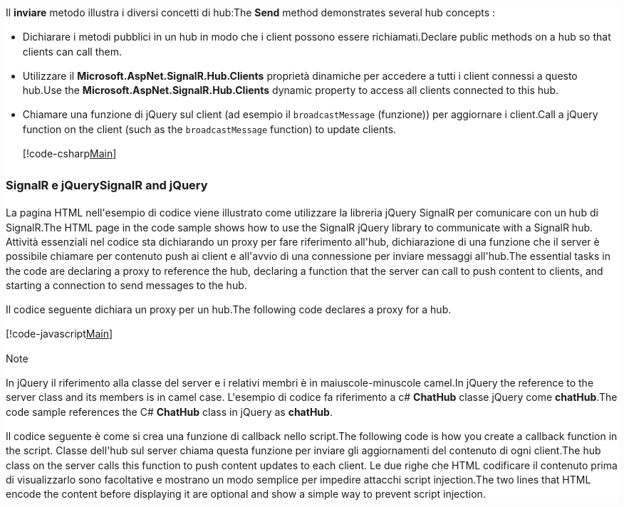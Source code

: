 <span data-ttu-id="6baa6-187">Il **inviare** metodo illustra i diversi concetti di hub:</span><span class="sxs-lookup"><span data-stu-id="6baa6-187">The **Send** method demonstrates several hub concepts :</span></span>

- <span data-ttu-id="6baa6-188">Dichiarare i metodi pubblici in un hub in modo che i client possono essere richiamati.</span><span class="sxs-lookup"><span data-stu-id="6baa6-188">Declare public methods on a hub so that clients can call them.</span></span>
- <span data-ttu-id="6baa6-189">Utilizzare il **Microsoft.AspNet.SignalR.Hub.Clients** proprietà dinamiche per accedere a tutti i client connessi a questo hub.</span><span class="sxs-lookup"><span data-stu-id="6baa6-189">Use the **Microsoft.AspNet.SignalR.Hub.Clients** dynamic property to access all clients connected to this hub.</span></span>
- <span data-ttu-id="6baa6-190">Chiamare una funzione di jQuery sul client (ad esempio il `broadcastMessage` (funzione)) per aggiornare i client.</span><span class="sxs-lookup"><span data-stu-id="6baa6-190">Call a jQuery function on the client (such as the `broadcastMessage` function) to update clients.</span></span>

    [!code-csharp[Main](tutorial-getting-started-with-signalr/samples/sample5.cs)]

### <a name="signalr-and-jquery"></a><span data-ttu-id="6baa6-191">SignalR e jQuery</span><span class="sxs-lookup"><span data-stu-id="6baa6-191">SignalR and jQuery</span></span>

<span data-ttu-id="6baa6-192">La pagina HTML nell'esempio di codice viene illustrato come utilizzare la libreria jQuery SignalR per comunicare con un hub di SignalR.</span><span class="sxs-lookup"><span data-stu-id="6baa6-192">The HTML page in the code sample shows how to use the SignalR jQuery library to communicate with a SignalR hub.</span></span> <span data-ttu-id="6baa6-193">Attività essenziali nel codice sta dichiarando un proxy per fare riferimento all'hub, dichiarazione di una funzione che il server è possibile chiamare per contenuto push ai client e all'avvio di una connessione per inviare messaggi all'hub.</span><span class="sxs-lookup"><span data-stu-id="6baa6-193">The essential tasks in the code are declaring a proxy to reference the hub, declaring a function that the server can call to push content to clients, and starting a connection to send messages to the hub.</span></span>

<span data-ttu-id="6baa6-194">Il codice seguente dichiara un proxy per un hub.</span><span class="sxs-lookup"><span data-stu-id="6baa6-194">The following code declares a proxy for a hub.</span></span>

[!code-javascript[Main](tutorial-getting-started-with-signalr/samples/sample6.js)]

> [!NOTE]
> <span data-ttu-id="6baa6-195">In jQuery il riferimento alla classe del server e i relativi membri è in maiuscole-minuscole camel.</span><span class="sxs-lookup"><span data-stu-id="6baa6-195">In jQuery the reference to the server class and its members is in camel case.</span></span> <span data-ttu-id="6baa6-196">L'esempio di codice fa riferimento a c# **ChatHub** classe jQuery come **chatHub**.</span><span class="sxs-lookup"><span data-stu-id="6baa6-196">The code sample references the C# **ChatHub** class in jQuery as **chatHub**.</span></span>


<span data-ttu-id="6baa6-197">Il codice seguente è come si crea una funzione di callback nello script.</span><span class="sxs-lookup"><span data-stu-id="6baa6-197">The following code is how you create a callback function in the script.</span></span> <span data-ttu-id="6baa6-198">Classe dell'hub sul server chiama questa funzione per inviare gli aggiornamenti del contenuto di ogni client.</span><span class="sxs-lookup"><span data-stu-id="6baa6-198">The hub class on the server calls this function to push content updates to each client.</span></span> <span data-ttu-id="6baa6-199">Le due righe che HTML codificare il contenuto prima di visualizzarlo sono facoltative e mostrano un modo semplice per impedire attacchi script injection.</span><span class="sxs-lookup"><span data-stu-id="6baa6-199">The two lines that HTML encode the content before displaying it are optional and show a simple way to prevent script injection.</span></span>
